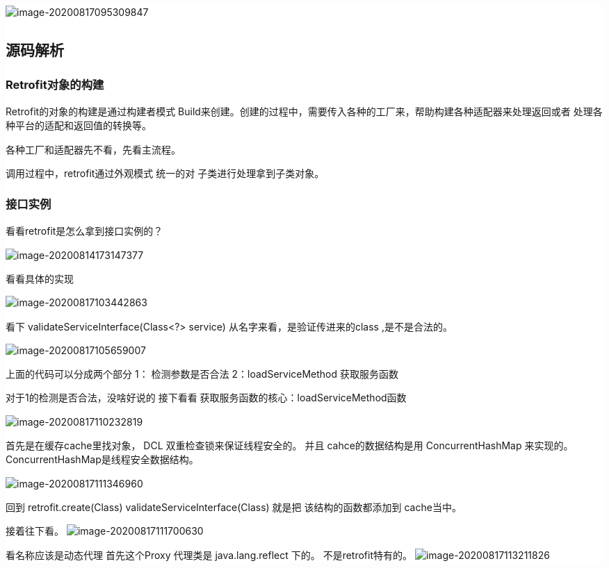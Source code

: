 ![image-20200817095309847](E:/tools/Typora/res/andoirdCodeAnaly/image-20200817095309847.png)



## 源码解析

### Retrofit对象的构建

Retrofit的对象的构建是通过构建者模式 Build来创建。创建的过程中，需要传入各种的工厂来，帮助构建各种适配器来处理返回或者 处理各种平台的适配和返回值的转换等。

各种工厂和适配器先不看，先看主流程。

调用过程中，retrofit通过外观模式 统一的对 子类进行处理拿到子类对象。



### 接口实例

看看retrofit是怎么拿到接口实例的？

![image-20200814173147377](E:/tools/Typora/res/andoirdCodeAnaly/image-20200814173147377.png)



看看具体的实现

![image-20200817103442863](E:/tools/Typora/res/andoirdCodeAnaly/image-20200817103442863.png)

看下 validateServiceInterface(Class<?> service)
从名字来看，是验证传进来的class ,是不是合法的。

![image-20200817105659007](E:/tools/Typora/res/andoirdCodeAnaly/image-20200817105659007.png)

上面的代码可以分成两个部分
1： 检测参数是否合法
2：loadServiceMethod 获取服务函数

对于1的检测是否合法，没啥好说的 
接下看看 获取服务函数的核心：loadServiceMethod函数

![image-20200817110232819](E:/tools/Typora/res/andoirdCodeAnaly/image-20200817110232819.png)

首先是在缓存cache里找对象，  DCL 双重检查锁来保证线程安全的。
并且 cahce的数据结构是用 ConcurrentHashMap 来实现的。ConcurrentHashMap是线程安全数据结构。

![image-20200817111346960](E:/tools/Typora/res/andoirdCodeAnaly/image-20200817111346960.png)

回到 retrofit.create(Class)
validateServiceInterface(Class) 就是把 该结构的函数都添加到 cache当中。

接着往下看。
![image-20200817111700630](E:/tools/Typora/res/andoirdCodeAnaly/image-20200817111700630.png)

看名称应该是动态代理
首先这个Proxy 代理类是 java.lang.reflect 下的。 不是retrofit特有的。
![image-20200817113211826](E:/tools/Typora/res/andoirdCodeAnaly/image-20200817113211826.png)
